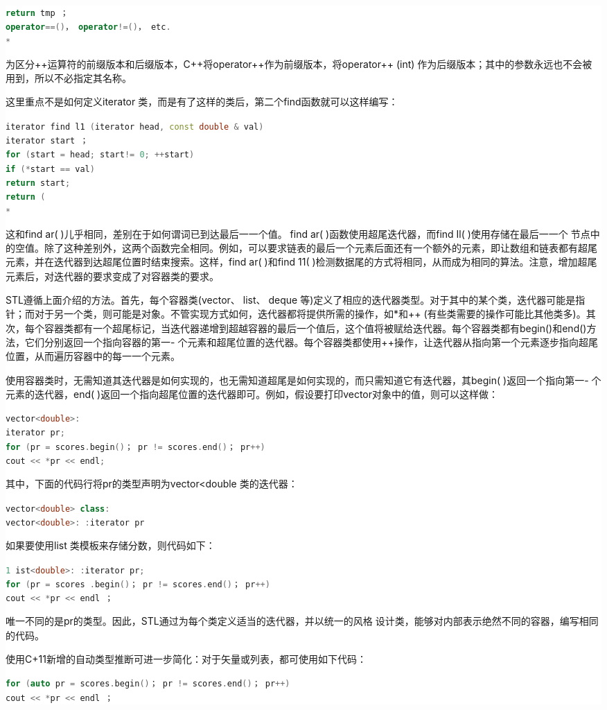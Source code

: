 ```c++
return tmp ；
operator==()， operator!=()， etc.
*
```

为区分++运算符的前缀版本和后缀版本，C++将operator++作为前缀版本，将operator++ (int) 作为后缀版本；其中的参数永远也不会被用到，所以不必指定其名称。

这里重点不是如何定义iterator 类，而是有了这样的类后，第二个find函数就可以这样编写：

```c++
iterator find l1 (iterator head, const double & val)
iterator start ；
for (start = head; start!= 0; ++start)
if (*start == val)
return start;
return (
*
```

这和find ar( )儿乎相同，差别在于如何谓词已到达最后一一个值。 find ar( )函数使用超尾迭代器，而find Il( )使用存储在最后一一个 节点中的空值。除了这种差别外，这两个函数完全相同。例如，可以要求链表的最后一个元素后面还有一个额外的元素，即让数组和链表都有超尾元素，并在迭代器到达超尾位置时结束搜索。这样，find ar( )和find 11( )检测数据尾的方式将相同，从而成为相同的算法。注意，增加超尾元素后，对迭代器的要求变成了对容器类的要求。

STL遵循上面介绍的方法。首先，每个容器类(vector、 list、 deque 等)定义了相应的迭代器类型。对于其中的某个类，迭代器可能是指针；而对于另一个类，则可能是对象。不管实现方式如何，迭代器都将提供所需的操作，如*和++ (有些类需要的操作可能比其他类多)。其次，每个容器类都有一个超尾标记，当迭代器递增到超越容器的最后一个值后，这个值将被赋给迭代器。每个容器类都有begin()和end()方法，它们分别返回一个指向容器的第一- 个元素和超尾位置的迭代器。每个容器类都使用++操作，让迭代器从指向第一个元素逐步指向超尾位置，从而遍历容器中的每一一个元素。

使用容器类时，无需知道其迭代器是如何实现的，也无需知道超尾是如何实现的，而只需知道它有迭代器，其begin( )返回一个指向第一- 个元素的迭代器，end( )返回一个指向超尾位置的迭代器即可。例如，假设要打印vector<double>对象中的值，则可以这样做：

```c++
vector<double>:
iterator pr;
for (pr = scores.begin()； pr != scores.end()； pr++)
cout << *pr << endl;
```

其中，下面的代码行将pr的类型声明为vector<double 类的迭代器：

```c++
vector<double> class:
vector<double>: :iterator pr
```

如果要使用list<double> 类模板来存储分数，则代码如下：

```c++
1 ist<double>: :iterator pr;
for (pr = scores .begin()； pr != scores.end()； pr++)
cout << *pr << endl ；
```

唯一不同的是pr的类型。因此，STL通过为每个类定义适当的迭代器，并以统一的风格 设计类，能够对内部表示绝然不同的容器，编写相同的代码。

使用C+11新增的自动类型推断可进一步简化：对于矢量或列表，都可使用如下代码：

```c++
for (auto pr = scores.begin()； pr != scores.end()； pr++)
cout << *pr << endl ；
```
